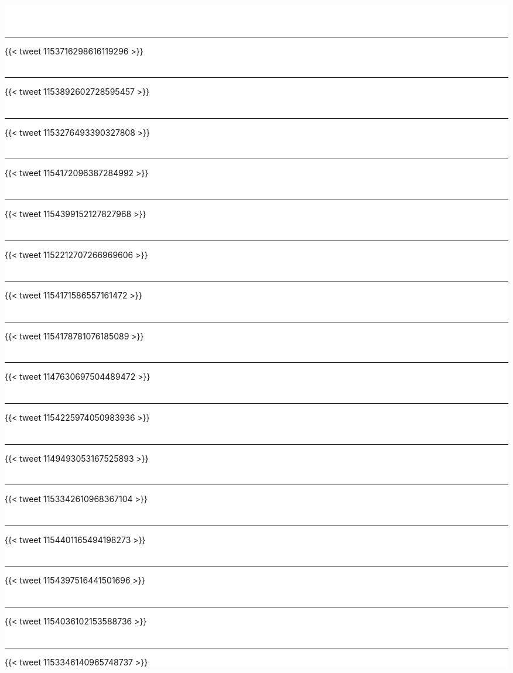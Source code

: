 <br>
<br>
<hr>
{{< tweet 1153716298616119296 >}}
<br>
<br>
<hr>
{{< tweet 1153892602728595457 >}}
<br>
<br>
<hr>
{{< tweet 1153276493390327808 >}}
<br>
<br>
<hr>
{{< tweet 1154172096387284992 >}}
<br>
<br>
<hr>
{{< tweet 1154399152127827968 >}}
<br>
<br>
<hr>
{{< tweet 1152212707266969606 >}}
<br>
<br>
<hr>
{{< tweet 1154171586557161472 >}}
<br>
<br>
<hr>
{{< tweet 1154178781076185089 >}}
<br>
<br>
<hr>
{{< tweet 1147630697504489472 >}}
<br>
<br>
<hr>
{{< tweet 1154225974050983936 >}}
<br>
<br>
<hr>
{{< tweet 1149493053167525893 >}}
<br>
<br>
<hr>
{{< tweet 1153342610968367104 >}}
<br>
<br>
<hr>
{{< tweet 1154401165494198273 >}}
<br>
<br>
<hr>
{{< tweet 1154397516441501696 >}}
<br>
<br>
<hr>
{{< tweet 1154036102153588736 >}}
<br>
<br>
<hr>
{{< tweet 1153346140965748737 >}}